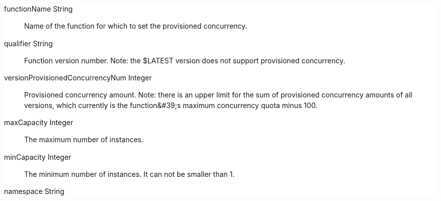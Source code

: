 <div>
<pulumi-choosable type="language" values="java">
<dl class="resources-properties"><dt class="property-required property-replacement"
            title="Required">
        <span id="functionname_java">
<a data-swiftype-name="resource-property" data-swiftype-type="text" href="#functionname_java" style="color: inherit; text-decoration: inherit;">function<wbr>Name</a>
</span>
        <span class="property-indicator"></span>
        <span class="property-type">String</span>
    </dt>
    <dd><p>Name of the function for which to set the provisioned concurrency.</p>
</dd><dt class="property-required property-replacement"
            title="Required">
        <span id="qualifier_java">
<a data-swiftype-name="resource-property" data-swiftype-type="text" href="#qualifier_java" style="color: inherit; text-decoration: inherit;">qualifier</a>
</span>
        <span class="property-indicator"></span>
        <span class="property-type">String</span>
    </dt>
    <dd><p>Function version number. Note: the $LATEST version does not support provisioned concurrency.</p>
</dd><dt class="property-required property-replacement"
            title="Required">
        <span id="versionprovisionedconcurrencynum_java">
<a data-swiftype-name="resource-property" data-swiftype-type="text" href="#versionprovisionedconcurrencynum_java" style="color: inherit; text-decoration: inherit;">version<wbr>Provisioned<wbr>Concurrency<wbr>Num</a>
</span>
        <span class="property-indicator"></span>
        <span class="property-type">Integer</span>
    </dt>
    <dd><p>Provisioned concurrency amount. Note: there is an upper limit for the sum of provisioned concurrency amounts of all versions, which currently is the function&amp;#39;s maximum concurrency quota minus 100.</p>
</dd><dt class="property-optional property-replacement"
            title="Optional">
        <span id="maxcapacity_java">
<a data-swiftype-name="resource-property" data-swiftype-type="text" href="#maxcapacity_java" style="color: inherit; text-decoration: inherit;">max<wbr>Capacity</a>
</span>
        <span class="property-indicator"></span>
        <span class="property-type">Integer</span>
    </dt>
    <dd><p>The maximum number of instances.</p>
</dd><dt class="property-optional property-replacement"
            title="Optional">
        <span id="mincapacity_java">
<a data-swiftype-name="resource-property" data-swiftype-type="text" href="#mincapacity_java" style="color: inherit; text-decoration: inherit;">min<wbr>Capacity</a>
</span>
        <span class="property-indicator"></span>
        <span class="property-type">Integer</span>
    </dt>
    <dd><p>The minimum number of instances. It can not be smaller than 1.</p>
</dd><dt class="property-optional property-replacement"
            title="Optional">
        <span id="namespace_java">
<a data-swiftype-name="resource-property" data-swiftype-type="text" href="#namespace_java" style="color: inherit; text-decoration: inherit;">namespace</a>
</span>
        <span class="property-indicator"></span>
        <span class="property-type">String</span>